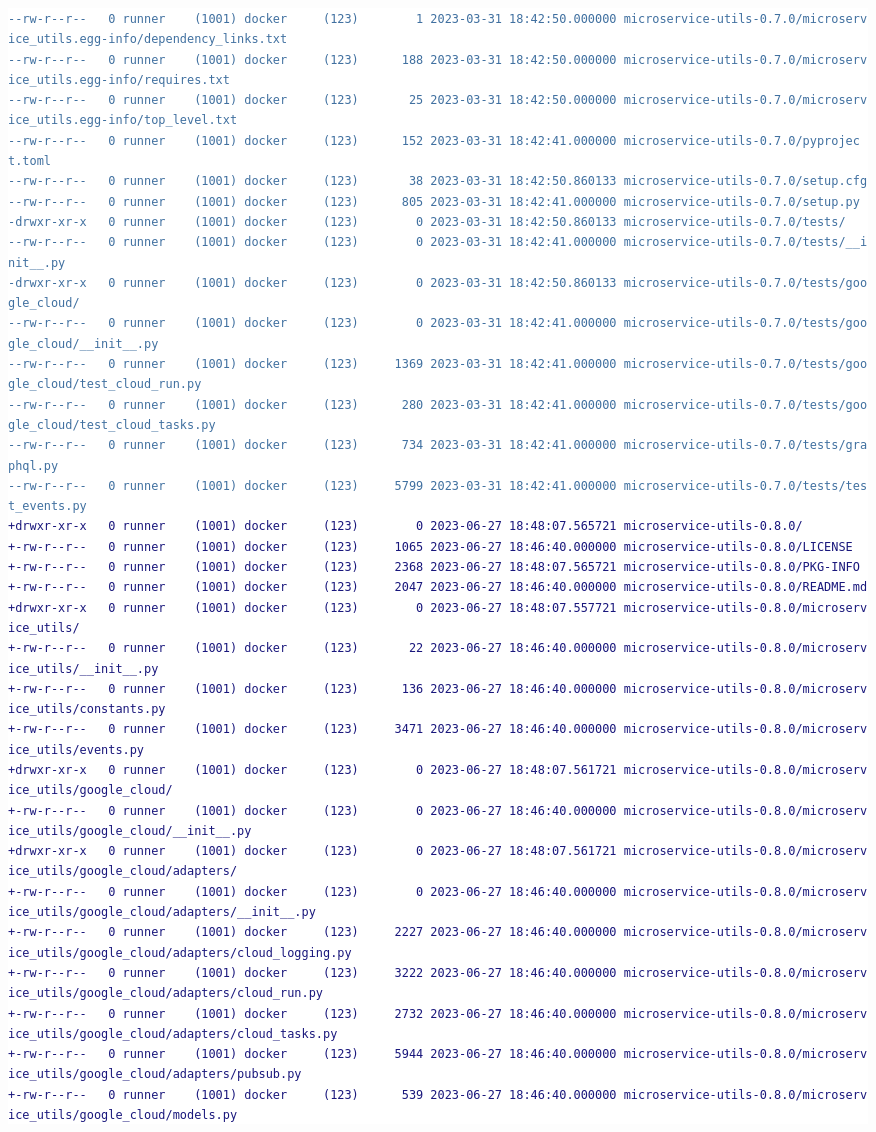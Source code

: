 ```diff
--rw-r--r--   0 runner    (1001) docker     (123)        1 2023-03-31 18:42:50.000000 microservice-utils-0.7.0/microservice_utils.egg-info/dependency_links.txt
--rw-r--r--   0 runner    (1001) docker     (123)      188 2023-03-31 18:42:50.000000 microservice-utils-0.7.0/microservice_utils.egg-info/requires.txt
--rw-r--r--   0 runner    (1001) docker     (123)       25 2023-03-31 18:42:50.000000 microservice-utils-0.7.0/microservice_utils.egg-info/top_level.txt
--rw-r--r--   0 runner    (1001) docker     (123)      152 2023-03-31 18:42:41.000000 microservice-utils-0.7.0/pyproject.toml
--rw-r--r--   0 runner    (1001) docker     (123)       38 2023-03-31 18:42:50.860133 microservice-utils-0.7.0/setup.cfg
--rw-r--r--   0 runner    (1001) docker     (123)      805 2023-03-31 18:42:41.000000 microservice-utils-0.7.0/setup.py
-drwxr-xr-x   0 runner    (1001) docker     (123)        0 2023-03-31 18:42:50.860133 microservice-utils-0.7.0/tests/
--rw-r--r--   0 runner    (1001) docker     (123)        0 2023-03-31 18:42:41.000000 microservice-utils-0.7.0/tests/__init__.py
-drwxr-xr-x   0 runner    (1001) docker     (123)        0 2023-03-31 18:42:50.860133 microservice-utils-0.7.0/tests/google_cloud/
--rw-r--r--   0 runner    (1001) docker     (123)        0 2023-03-31 18:42:41.000000 microservice-utils-0.7.0/tests/google_cloud/__init__.py
--rw-r--r--   0 runner    (1001) docker     (123)     1369 2023-03-31 18:42:41.000000 microservice-utils-0.7.0/tests/google_cloud/test_cloud_run.py
--rw-r--r--   0 runner    (1001) docker     (123)      280 2023-03-31 18:42:41.000000 microservice-utils-0.7.0/tests/google_cloud/test_cloud_tasks.py
--rw-r--r--   0 runner    (1001) docker     (123)      734 2023-03-31 18:42:41.000000 microservice-utils-0.7.0/tests/graphql.py
--rw-r--r--   0 runner    (1001) docker     (123)     5799 2023-03-31 18:42:41.000000 microservice-utils-0.7.0/tests/test_events.py
+drwxr-xr-x   0 runner    (1001) docker     (123)        0 2023-06-27 18:48:07.565721 microservice-utils-0.8.0/
+-rw-r--r--   0 runner    (1001) docker     (123)     1065 2023-06-27 18:46:40.000000 microservice-utils-0.8.0/LICENSE
+-rw-r--r--   0 runner    (1001) docker     (123)     2368 2023-06-27 18:48:07.565721 microservice-utils-0.8.0/PKG-INFO
+-rw-r--r--   0 runner    (1001) docker     (123)     2047 2023-06-27 18:46:40.000000 microservice-utils-0.8.0/README.md
+drwxr-xr-x   0 runner    (1001) docker     (123)        0 2023-06-27 18:48:07.557721 microservice-utils-0.8.0/microservice_utils/
+-rw-r--r--   0 runner    (1001) docker     (123)       22 2023-06-27 18:46:40.000000 microservice-utils-0.8.0/microservice_utils/__init__.py
+-rw-r--r--   0 runner    (1001) docker     (123)      136 2023-06-27 18:46:40.000000 microservice-utils-0.8.0/microservice_utils/constants.py
+-rw-r--r--   0 runner    (1001) docker     (123)     3471 2023-06-27 18:46:40.000000 microservice-utils-0.8.0/microservice_utils/events.py
+drwxr-xr-x   0 runner    (1001) docker     (123)        0 2023-06-27 18:48:07.561721 microservice-utils-0.8.0/microservice_utils/google_cloud/
+-rw-r--r--   0 runner    (1001) docker     (123)        0 2023-06-27 18:46:40.000000 microservice-utils-0.8.0/microservice_utils/google_cloud/__init__.py
+drwxr-xr-x   0 runner    (1001) docker     (123)        0 2023-06-27 18:48:07.561721 microservice-utils-0.8.0/microservice_utils/google_cloud/adapters/
+-rw-r--r--   0 runner    (1001) docker     (123)        0 2023-06-27 18:46:40.000000 microservice-utils-0.8.0/microservice_utils/google_cloud/adapters/__init__.py
+-rw-r--r--   0 runner    (1001) docker     (123)     2227 2023-06-27 18:46:40.000000 microservice-utils-0.8.0/microservice_utils/google_cloud/adapters/cloud_logging.py
+-rw-r--r--   0 runner    (1001) docker     (123)     3222 2023-06-27 18:46:40.000000 microservice-utils-0.8.0/microservice_utils/google_cloud/adapters/cloud_run.py
+-rw-r--r--   0 runner    (1001) docker     (123)     2732 2023-06-27 18:46:40.000000 microservice-utils-0.8.0/microservice_utils/google_cloud/adapters/cloud_tasks.py
+-rw-r--r--   0 runner    (1001) docker     (123)     5944 2023-06-27 18:46:40.000000 microservice-utils-0.8.0/microservice_utils/google_cloud/adapters/pubsub.py
+-rw-r--r--   0 runner    (1001) docker     (123)      539 2023-06-27 18:46:40.000000 microservice-utils-0.8.0/microservice_utils/google_cloud/models.py
```